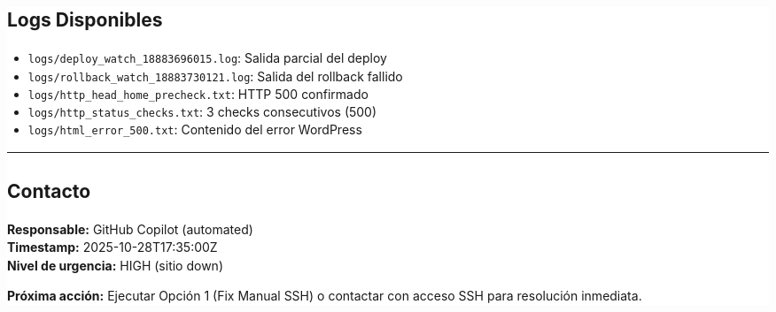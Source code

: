 
## Logs Disponibles

- `logs/deploy_watch_18883696015.log`: Salida parcial del deploy
- `logs/rollback_watch_18883730121.log`: Salida del rollback fallido
- `logs/http_head_home_precheck.txt`: HTTP 500 confirmado
- `logs/http_status_checks.txt`: 3 checks consecutivos (500)
- `logs/html_error_500.txt`: Contenido del error WordPress

---

## Contacto

**Responsable:** GitHub Copilot (automated)  
**Timestamp:** 2025-10-28T17:35:00Z  
**Nivel de urgencia:** HIGH (sitio down)

**Próxima acción:** Ejecutar Opción 1 (Fix Manual SSH) o contactar con acceso SSH para resolución inmediata.
